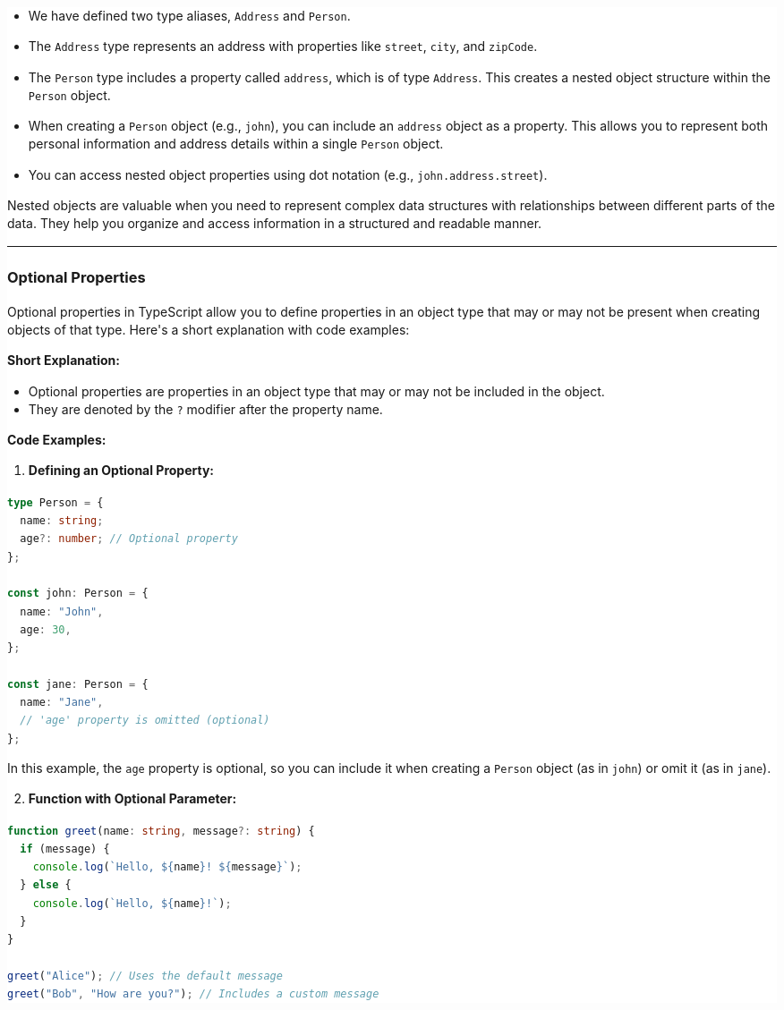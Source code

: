 - We have defined two type aliases, `Address` and `Person`.

- The `Address` type represents an address with properties like `street`, `city`, and `zipCode`.

- The `Person` type includes a property called `address`, which is of type `Address`. This creates a nested object structure within the `Person` object.

- When creating a `Person` object (e.g., `john`), you can include an `address` object as a property. This allows you to represent both personal information and address details within a single `Person` object.

- You can access nested object properties using dot notation (e.g., `john.address.street`).

Nested objects are valuable when you need to represent complex data structures with relationships between different parts of the data. They help you organize and access information in a structured and readable manner.

***

### Optional Properties

Optional properties in TypeScript allow you to define properties in an object type that may or may not be present when creating objects of that type. Here's a short explanation with code examples:

**Short Explanation:**
- Optional properties are properties in an object type that may or may not be included in the object.
- They are denoted by the `?` modifier after the property name.

**Code Examples:**

1. **Defining an Optional Property:**

```typescript
type Person = {
  name: string;
  age?: number; // Optional property
};

const john: Person = {
  name: "John",
  age: 30,
};

const jane: Person = {
  name: "Jane",
  // 'age' property is omitted (optional)
};
```

In this example, the `age` property is optional, so you can include it when creating a `Person` object (as in `john`) or omit it (as in `jane`).

2. **Function with Optional Parameter:**

```typescript
function greet(name: string, message?: string) {
  if (message) {
    console.log(`Hello, ${name}! ${message}`);
  } else {
    console.log(`Hello, ${name}!`);
  }
}

greet("Alice"); // Uses the default message
greet("Bob", "How are you?"); // Includes a custom message
```
